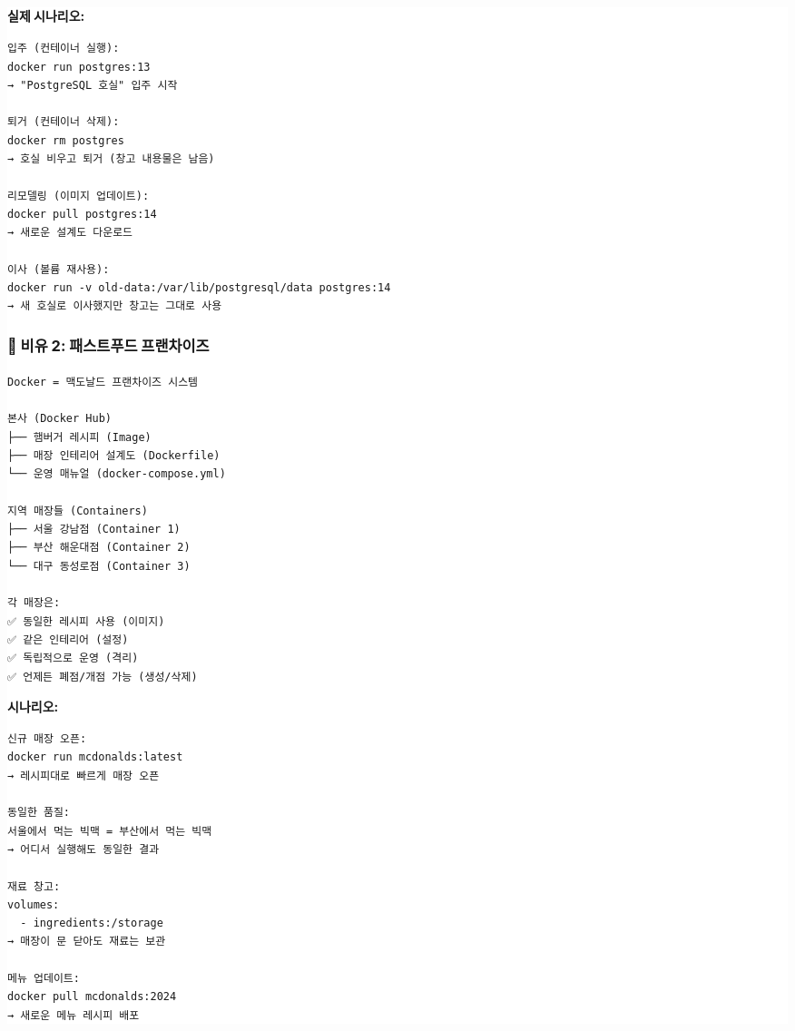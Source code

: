 **실제 시나리오:**

```
입주 (컨테이너 실행):
docker run postgres:13
→ "PostgreSQL 호실" 입주 시작

퇴거 (컨테이너 삭제):
docker rm postgres
→ 호실 비우고 퇴거 (창고 내용물은 남음)

리모델링 (이미지 업데이트):
docker pull postgres:14
→ 새로운 설계도 다운로드

이사 (볼륨 재사용):
docker run -v old-data:/var/lib/postgresql/data postgres:14
→ 새 호실로 이사했지만 창고는 그대로 사용
```

### 🍔 비유 2: 패스트푸드 프랜차이즈

```
Docker = 맥도날드 프랜차이즈 시스템

본사 (Docker Hub)
├── 햄버거 레시피 (Image)
├── 매장 인테리어 설계도 (Dockerfile)
└── 운영 매뉴얼 (docker-compose.yml)

지역 매장들 (Containers)
├── 서울 강남점 (Container 1)
├── 부산 해운대점 (Container 2)
└── 대구 동성로점 (Container 3)

각 매장은:
✅ 동일한 레시피 사용 (이미지)
✅ 같은 인테리어 (설정)
✅ 독립적으로 운영 (격리)
✅ 언제든 폐점/개점 가능 (생성/삭제)
```

**시나리오:**

```
신규 매장 오픈:
docker run mcdonalds:latest
→ 레시피대로 빠르게 매장 오픈

동일한 품질:
서울에서 먹는 빅맥 = 부산에서 먹는 빅맥
→ 어디서 실행해도 동일한 결과

재료 창고:
volumes:
  - ingredients:/storage
→ 매장이 문 닫아도 재료는 보관

메뉴 업데이트:
docker pull mcdonalds:2024
→ 새로운 메뉴 레시피 배포
```
